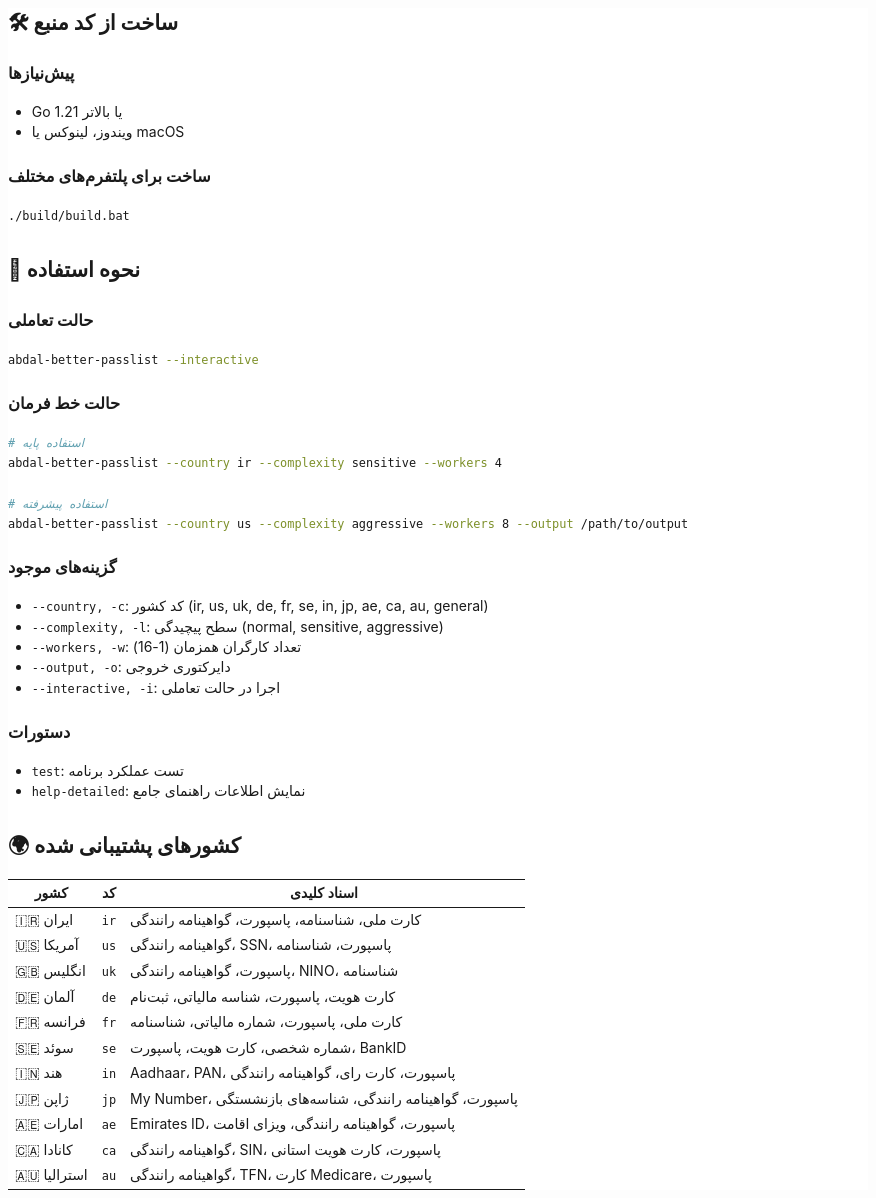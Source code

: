 
## 🛠️ ساخت از کد منبع

### پیش‌نیازها
- Go 1.21 یا بالاتر
- ویندوز، لینوکس یا macOS

### ساخت برای پلتفرم‌های مختلف
```bash
./build/build.bat
```

## 📖 نحوه استفاده

### حالت تعاملی
```bash
abdal-better-passlist --interactive
```

### حالت خط فرمان
```bash
# استفاده پایه
abdal-better-passlist --country ir --complexity sensitive --workers 4

# استفاده پیشرفته
abdal-better-passlist --country us --complexity aggressive --workers 8 --output /path/to/output
```

### گزینه‌های موجود
- `--country, -c`: کد کشور (ir, us, uk, de, fr, se, in, jp, ae, ca, au, general)
- `--complexity, -l`: سطح پیچیدگی (normal, sensitive, aggressive)
- `--workers, -w`: تعداد کارگران همزمان (1-16)
- `--output, -o`: دایرکتوری خروجی
- `--interactive, -i`: اجرا در حالت تعاملی

### دستورات
- `test`: تست عملکرد برنامه
- `help-detailed`: نمایش اطلاعات راهنمای جامع

## 🌍 کشورهای پشتیبانی شده

| کشور | کد | اسناد کلیدی |
|------|-----|-------------|
| 🇮🇷 ایران | `ir` | کارت ملی، شناسنامه، پاسپورت، گواهینامه رانندگی |
| 🇺🇸 آمریکا | `us` | گواهینامه رانندگی، SSN، پاسپورت، شناسنامه |
| 🇬🇧 انگلیس | `uk` | پاسپورت، گواهینامه رانندگی، NINO، شناسنامه |
| 🇩🇪 آلمان | `de` | کارت هویت، پاسپورت، شناسه مالیاتی، ثبت‌نام |
| 🇫🇷 فرانسه | `fr` | کارت ملی، پاسپورت، شماره مالیاتی، شناسنامه |
| 🇸🇪 سوئد | `se` | شماره شخصی، کارت هویت، پاسپورت، BankID |
| 🇮🇳 هند | `in` | Aadhaar، PAN، پاسپورت، کارت رای، گواهینامه رانندگی |
| 🇯🇵 ژاپن | `jp` | My Number، پاسپورت، گواهینامه رانندگی، شناسه‌های بازنشستگی |
| 🇦🇪 امارات | `ae` | Emirates ID، پاسپورت، گواهینامه رانندگی، ویزای اقامت |
| 🇨🇦 کانادا | `ca` | گواهینامه رانندگی، SIN، پاسپورت، کارت هویت استانی |
| 🇦🇺 استرالیا | `au` | گواهینامه رانندگی، TFN، کارت Medicare، پاسپورت |